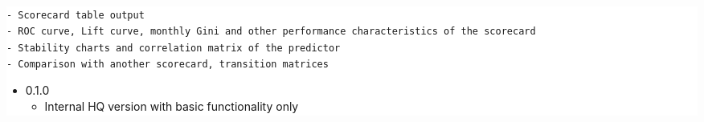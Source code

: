     - Scorecard table output
    - ROC curve, Lift curve, monthly Gini and other performance characteristics of the scorecard
    - Stability charts and correlation matrix of the predictor
    - Comparison with another scorecard, transition matrices
- 0.1.0
    - Internal HQ version with basic functionality only